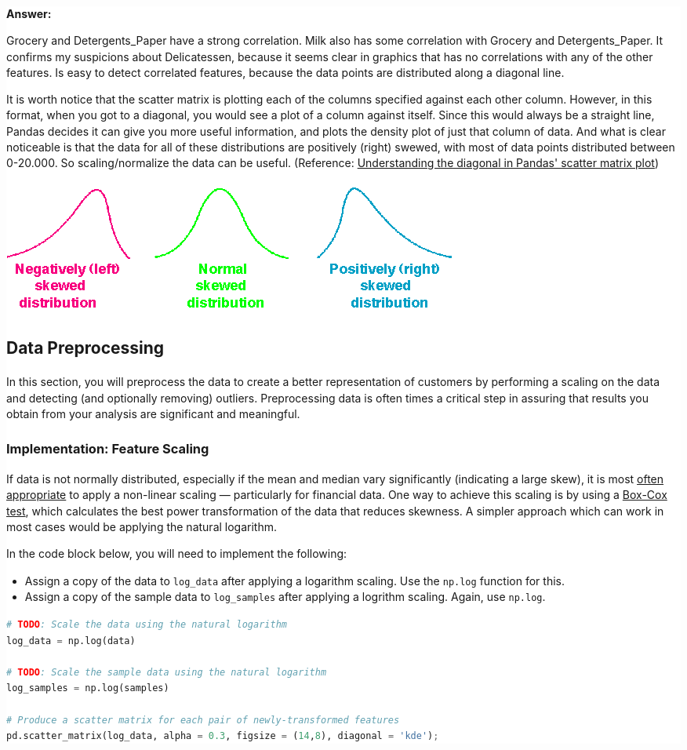**Answer:**

Grocery and Detergents_Paper have a strong correlation. Milk also has some correlation with Grocery and Detergents_Paper. It confirms my suspicions about Delicatessen, because it seems clear in graphics that has no correlations with any of the other features. Is easy to detect correlated features, because the data points are distributed along a diagonal line.

It is worth notice that the scatter matrix is plotting each of the columns specified against each other column. However, in this format, when you got to a diagonal, you would see a plot of a column against itself. Since this would always be a straight line, Pandas decides it can give you more useful information, and plots the density plot of just that column of data. And what is clear noticeable is that the data for all of these distributions are positively (right) swewed, with most of data points distributed between 0-20.000. So scaling/normalize the data can be useful. (Reference: [Understanding the diagonal in Pandas' scatter matrix plot](http://stackoverflow.com/questions/26360759/understanding-the-diagonal-in-pandas-scatter-matrix-plot))

![Distributions](skew.gif)



## Data Preprocessing
In this section, you will preprocess the data to create a better representation of customers by performing a scaling on the data and detecting (and optionally removing) outliers. Preprocessing data is often times a critical step in assuring that results you obtain from your analysis are significant and meaningful.

### Implementation: Feature Scaling
If data is not normally distributed, especially if the mean and median vary significantly (indicating a large skew), it is most [often appropriate](http://econbrowser.com/archives/2014/02/use-of-logarithms-in-economics) to apply a non-linear scaling — particularly for financial data. One way to achieve this scaling is by using a [Box-Cox test](http://scipy.github.io/devdocs/generated/scipy.stats.boxcox.html), which calculates the best power transformation of the data that reduces skewness. A simpler approach which can work in most cases would be applying the natural logarithm.

In the code block below, you will need to implement the following:
 - Assign a copy of the data to `log_data` after applying a logarithm scaling. Use the `np.log` function for this.
 - Assign a copy of the sample data to `log_samples` after applying a logrithm scaling. Again, use `np.log`.


```python
# TODO: Scale the data using the natural logarithm
log_data = np.log(data)

# TODO: Scale the sample data using the natural logarithm
log_samples = np.log(samples)

# Produce a scatter matrix for each pair of newly-transformed features
pd.scatter_matrix(log_data, alpha = 0.3, figsize = (14,8), diagonal = 'kde');
```
